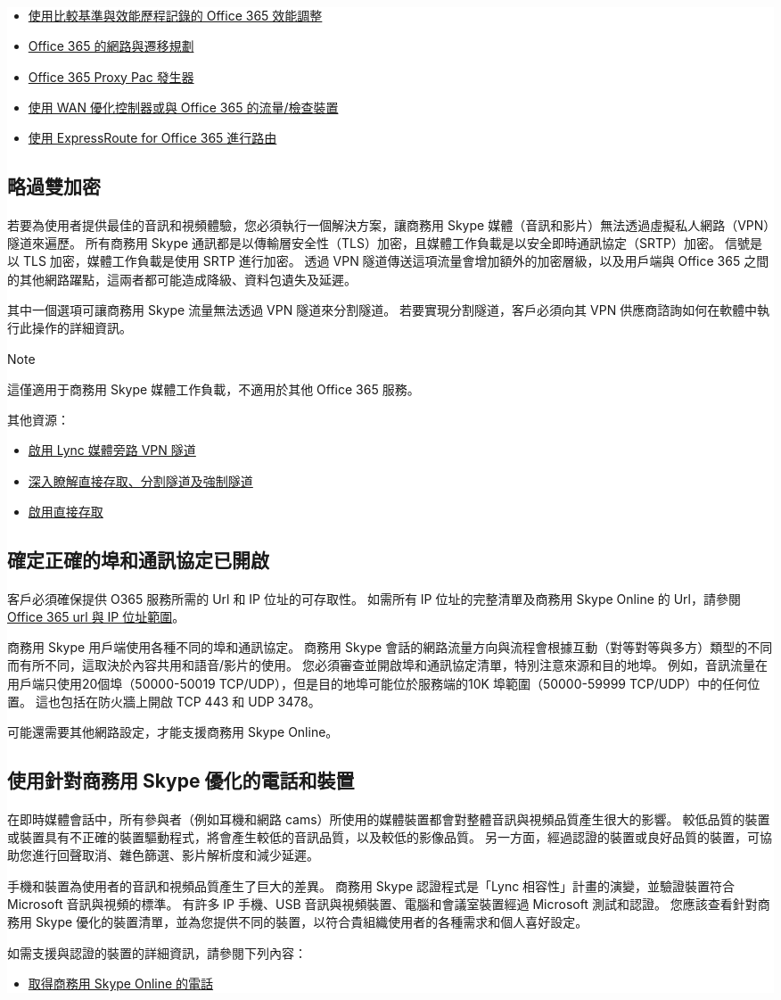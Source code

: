 - [使用比較基準與效能歷程記錄的 Office 365 效能調整](https://support.office.com/article/1492cb94-bd62-43e6-b8d0-2a61ed88ebae)
    
- [Office 365 的網路與遷移規劃](https://support.office.com/article/f5ee6c33-bcd7-4b0b-b0f8-dc1d9fb8d132)
    
- [Office 365 Proxy Pac 發生器](https://gallery.technet.microsoft.com/Office-365-Proxy-Pac-60fb28f7)
    
- [使用 WAN 優化控制器或與 Office 365 的流量/檢查裝置](https://aka.ms/kb2690045)
    
- [使用 ExpressRoute for Office 365 進行路由](https://support.office.com/article/e1da26c6-2d39-4379-af6f-4da213218408)
    
## <a name="bypass-double-encryption"></a>略過雙加密

若要為使用者提供最佳的音訊和視頻體驗，您必須執行一個解決方案，讓商務用 Skype 媒體（音訊和影片）無法透過虛擬私人網路（VPN）隧道來遍歷。 所有商務用 Skype 通訊都是以傳輸層安全性（TLS）加密，且媒體工作負載是以安全即時通訊協定（SRTP）加密。 信號是以 TLS 加密，媒體工作負載是使用 SRTP 進行加密。 透過 VPN 隧道傳送這項流量會增加額外的加密層級，以及用戶端與 Office 365 之間的其他網路躍點，這兩者都可能造成降級、資料包遺失及延遲。
  
其中一個選項可讓商務用 Skype 流量無法透過 VPN 隧道來分割隧道。 若要實現分割隧道，客戶必須向其 VPN 供應商諮詢如何在軟體中執行此操作的詳細資訊。
  
> [!NOTE]
> 這僅適用于商務用 Skype 媒體工作負載，不適用於其他 Office 365 服務。 
  
其他資源：
  
- [啟用 Lync 媒體旁路 VPN 隧道](https://blogs.technet.microsoft.com/nexthop/2011/11/14/enabling-lync-media-to-bypass-a-vpn-tunnel/)
    
- [深入瞭解直接存取、分割隧道及強制隧道](https://blogs.technet.com/b/tomshinder/archive/2010/03/30/more-on-directaccess-split-tunneling-and-force-tunneling.aspx)
    
- [啟用直接存取](https://technet.microsoft.com/en-us/library/jj574163.aspx)
    
## <a name="ensure-the-right-ports-and-protocols-are-open"></a>確定正確的埠和通訊協定已開啟

客戶必須確保提供 O365 服務所需的 Url 和 IP 位址的可存取性。 如需所有 IP 位址的完整清單及商務用 Skype Online 的 Url，請參閱[Office 365 url 與 IP 位址範圍](https://support.office.com/article/8548a211-3fe7-47cb-abb1-355ea5aa88a2)。
  
商務用 Skype 用戶端使用各種不同的埠和通訊協定。 商務用 Skype 會話的網路流量方向與流程會根據互動（對等對等與多方）類型的不同而有所不同，這取決於內容共用和語音/影片的使用。 您必須審查並開啟埠和通訊協定清單，特別注意來源和目的地埠。 例如，音訊流量在用戶端只使用20個埠（50000-50019 TCP/UDP），但是目的地埠可能位於服務端的10K 埠範圍（50000-59999 TCP/UDP）中的任何位置。 這也包括在防火牆上開啟 TCP 443 和 UDP 3478。
  
可能還需要其他網路設定，才能支援商務用 Skype Online。
  
  
## <a name="use-phones-and-devices-optimized-for-skype-for-business"></a>使用針對商務用 Skype 優化的電話和裝置

在即時媒體會話中，所有參與者（例如耳機和網路 cams）所使用的媒體裝置都會對整體音訊與視頻品質產生很大的影響。 較低品質的裝置或裝置具有不正確的裝置驅動程式，將會產生較低的音訊品質，以及較低的影像品質。 另一方面，經過認證的裝置或良好品質的裝置，可協助您進行回聲取消、雜色篩選、影片解析度和減少延遲。
  
手機和裝置為使用者的音訊和視頻品質產生了巨大的差異。 商務用 Skype 認證程式是「Lync 相容性」計畫的演變，並驗證裝置符合 Microsoft 音訊與視頻的標準。 有許多 IP 手機、USB 音訊與視頻裝置、電腦和會議室裝置經過 Microsoft 測試和認證。 您應該查看針對商務用 Skype 優化的裝置清單，並為您提供不同的裝置，以符合貴組織使用者的各種需求和個人喜好設定。
  
如需支援與認證的裝置的詳細資訊，請參閱下列內容：  
  
- [取得商務用 Skype Online 的電話](../what-is-phone-system-in-office-365/getting-phones-for-skype-for-business-online/getting-phones-for-skype-for-business-online.md)
    